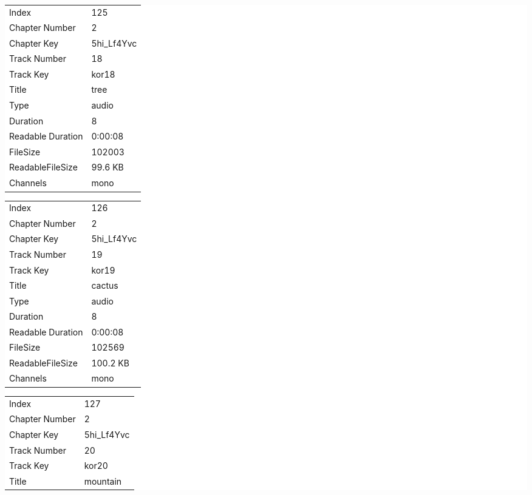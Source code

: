 |  |  |
| - | - |
| Index | 125 |
| Chapter Number | 2 |
| Chapter Key | 5hi_Lf4Yvc |
| Track Number | 18 |
| Track Key | kor18 |
| Title | tree |
| Type | audio |
| Duration | 8 |
| Readable Duration | 0:00:08 |
| FileSize | 102003 |
| ReadableFileSize | 99.6 KB |
| Channels | mono |

|  |  |
| - | - |
| Index | 126 |
| Chapter Number | 2 |
| Chapter Key | 5hi_Lf4Yvc |
| Track Number | 19 |
| Track Key | kor19 |
| Title | cactus |
| Type | audio |
| Duration | 8 |
| Readable Duration | 0:00:08 |
| FileSize | 102569 |
| ReadableFileSize | 100.2 KB |
| Channels | mono |

|  |  |
| - | - |
| Index | 127 |
| Chapter Number | 2 |
| Chapter Key | 5hi_Lf4Yvc |
| Track Number | 20 |
| Track Key | kor20 |
| Title | mountain |